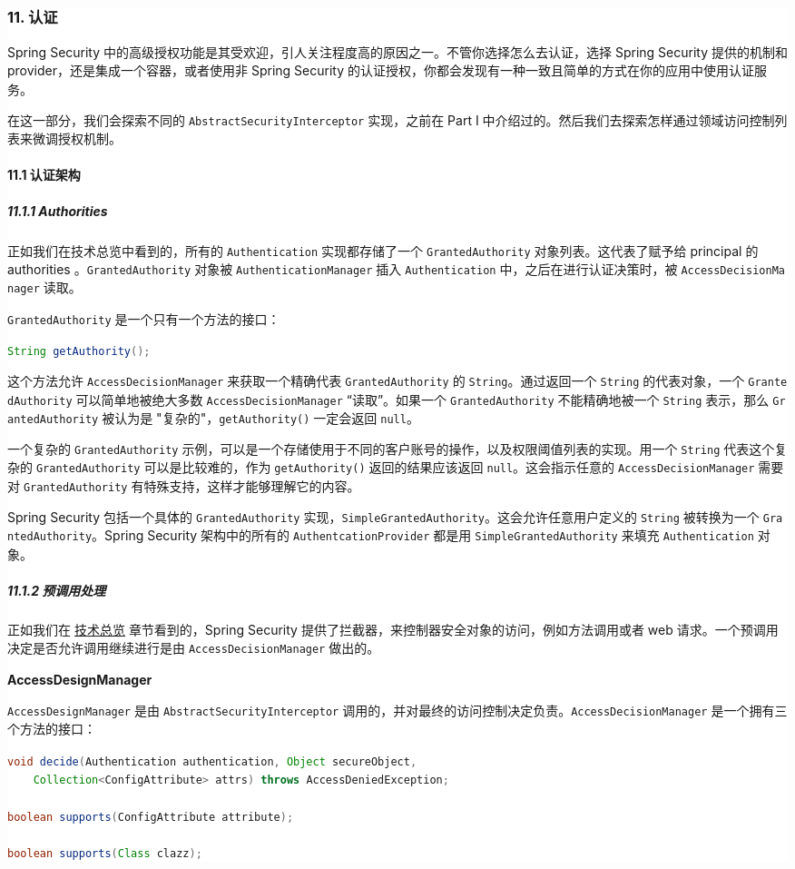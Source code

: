 ### 11. 认证

Spring Security 中的高级授权功能是其受欢迎，引人关注程度高的原因之一。不管你选择怎么去认证，选择 Spring Security 提供的机制和 provider，还是集成一个容器，或者使用非 Spring Security 的认证授权，你都会发现有一种一致且简单的方式在你的应用中使用认证服务。

在这一部分，我们会探索不同的 `AbstractSecurityInterceptor` 实现，之前在 Part I 中介绍过的。然后我们去探索怎样通过领域访问控制列表来微调授权机制。



#### 11.1 认证架构



##### 11.1.1 Authorities

正如我们在技术总览中看到的，所有的 `Authentication` 实现都存储了一个 `GrantedAuthority` 对象列表。这代表了赋予给 principal 的 authorities 。`GrantedAuthority` 对象被 `AuthenticationManager` 插入 `Authentication` 中，之后在进行认证决策时，被 `AccessDecisionManager` 读取。

`GrantedAuthority` 是一个只有一个方法的接口：

```Java
String getAuthority();
```

这个方法允许 `AccessDecisionManager` 来获取一个精确代表 `GrantedAuthority` 的 `String`。通过返回一个 `String` 的代表对象，一个 `GrantedAuthority` 可以简单地被绝大多数 `AccessDecisionManager` “读取”。如果一个 `GrantedAuthority` 不能精确地被一个 `String` 表示，那么 `GrantedAuthority` 被认为是 "复杂的"，`getAuthority()` 一定会返回 `null`。

一个复杂的 `GrantedAuthority` 示例，可以是一个存储使用于不同的客户账号的操作，以及权限阈值列表的实现。用一个 `String` 代表这个复杂的 `GrantedAuthority` 可以是比较难的，作为 `getAuthority()` 返回的结果应该返回 `null`。这会指示任意的 `AccessDecisionManager` 需要对 `GrantedAuthority` 有特殊支持，这样才能够理解它的内容。

Spring Security 包括一个具体的 `GrantedAuthority` 实现，`SimpleGrantedAuthority`。这会允许任意用户定义的 `String` 被转换为一个 `GrantedAuthority`。Spring Security 架构中的所有的 `AuthentcationProvider` 都是用 `SimpleGrantedAuthority` 来填充 `Authentication` 对象。



##### 11.1.2 预调用处理

正如我们在 [技术总览](https://docs.spring.io/spring-security/site/docs/5.2.0.BUILD-SNAPSHOT/reference/htmlsingle/#secure-objects) 章节看到的，Spring Security 提供了拦截器，来控制器安全对象的访问，例如方法调用或者 web 请求。一个预调用决定是否允许调用继续进行是由 `AccessDecisionManager` 做出的。



**AccessDesignManager**

`AccessDesignManager` 是由 `AbstractSecurityInterceptor` 调用的，并对最终的访问控制决定负责。`AccessDecisionManager` 是一个拥有三个方法的接口：

```Java
void decide(Authentication authentication, Object secureObject,
    Collection<ConfigAttribute> attrs) throws AccessDeniedException;

boolean supports(ConfigAttribute attribute);

boolean supports(Class clazz);
```
